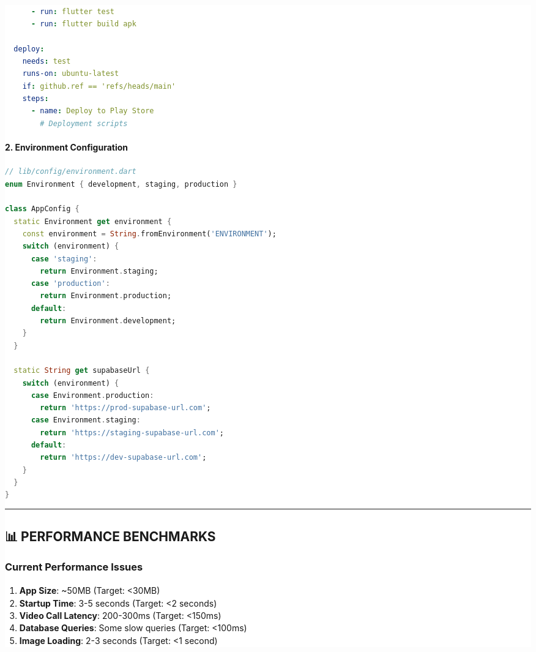 ```yaml
      - run: flutter test
      - run: flutter build apk

  deploy:
    needs: test
    runs-on: ubuntu-latest
    if: github.ref == 'refs/heads/main'
    steps:
      - name: Deploy to Play Store
        # Deployment scripts
```

#### 2. Environment Configuration

```dart
// lib/config/environment.dart
enum Environment { development, staging, production }

class AppConfig {
  static Environment get environment {
    const environment = String.fromEnvironment('ENVIRONMENT');
    switch (environment) {
      case 'staging':
        return Environment.staging;
      case 'production':
        return Environment.production;
      default:
        return Environment.development;
    }
  }

  static String get supabaseUrl {
    switch (environment) {
      case Environment.production:
        return 'https://prod-supabase-url.com';
      case Environment.staging:
        return 'https://staging-supabase-url.com';
      default:
        return 'https://dev-supabase-url.com';
    }
  }
}
```

---

## 📊 PERFORMANCE BENCHMARKS

### Current Performance Issues

1. **App Size**: ~50MB (Target: <30MB)
2. **Startup Time**: 3-5 seconds (Target: <2 seconds)
3. **Video Call Latency**: 200-300ms (Target: <150ms)
4. **Database Queries**: Some slow queries (Target: <100ms)
5. **Image Loading**: 2-3 seconds (Target: <1 second)
